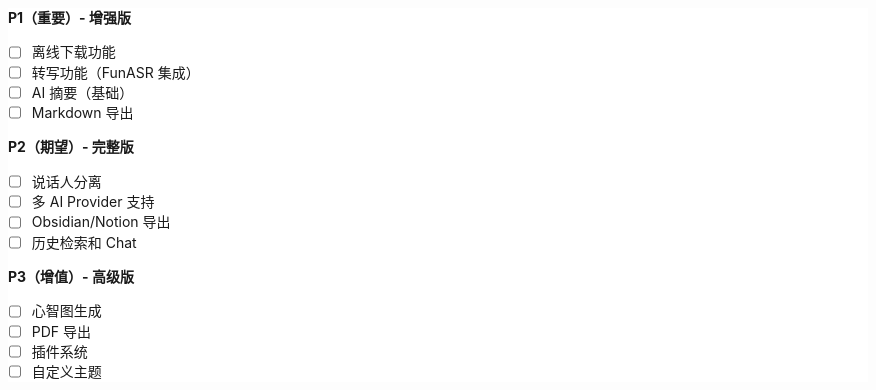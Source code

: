 **P1（重要）- 增强版**
- [ ] 离线下载功能
- [ ] 转写功能（FunASR 集成）
- [ ] AI 摘要（基础）
- [ ] Markdown 导出

**P2（期望）- 完整版**
- [ ] 说话人分离
- [ ] 多 AI Provider 支持
- [ ] Obsidian/Notion 导出
- [ ] 历史检索和 Chat

**P3（增值）- 高级版**
- [ ] 心智图生成
- [ ] PDF 导出
- [ ] 插件系统
- [ ] 自定义主题
